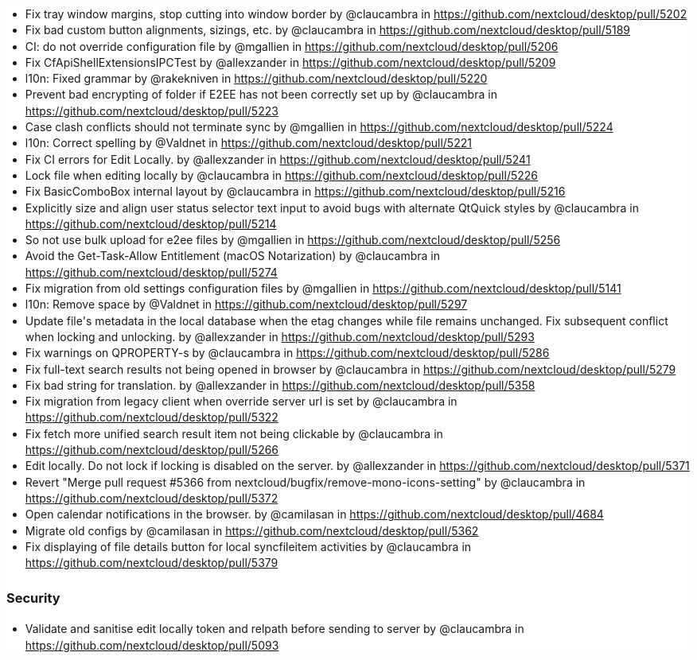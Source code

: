 * Fix tray window margins, stop cutting into window border by @claucambra in https://github.com/nextcloud/desktop/pull/5202
* Fix bad custom button alignments, sizings, etc. by @claucambra in https://github.com/nextcloud/desktop/pull/5189
* CI: do not override configuration file by @mgallien in https://github.com/nextcloud/desktop/pull/5206
* Fix CfApiShellExtensionsIPCTest by @allexzander in https://github.com/nextcloud/desktop/pull/5209
* l10n: Fixed grammar by @rakekniven in https://github.com/nextcloud/desktop/pull/5220
* Prevent bad encrypting of folder if E2EE has not been correctly set up by @claucambra in https://github.com/nextcloud/desktop/pull/5223
* Case clash conflicts should not terminate sync by @mgallien in https://github.com/nextcloud/desktop/pull/5224
* l10n: Correct spelling by @Valdnet in https://github.com/nextcloud/desktop/pull/5221
* Fix CI errors for Edit Locally. by @allexzander in https://github.com/nextcloud/desktop/pull/5241
* Lock file when editing locally by @claucambra in https://github.com/nextcloud/desktop/pull/5226
* Fix BasicComboBox internal layout by @claucambra in https://github.com/nextcloud/desktop/pull/5216
* Explicitly size and align user status selector text input to avoid bugs with alternate QtQuick styles by @claucambra in https://github.com/nextcloud/desktop/pull/5214
* So not use bulk upload for e2ee files by @mgallien in https://github.com/nextcloud/desktop/pull/5256
* Avoid the Get-Task-Allow Entitlement (macOS Notarization) by @claucambra in https://github.com/nextcloud/desktop/pull/5274
* Fix migration from old settings configuration files by @mgallien in https://github.com/nextcloud/desktop/pull/5141
* l10n: Remove space by @Valdnet in https://github.com/nextcloud/desktop/pull/5297
* Update file's metadata in the local database when the etag changes while file remains unchanged. Fix subsequent conflict when locking and unlocking. by @allexzander in https://github.com/nextcloud/desktop/pull/5293
* Fix warnings on QPROPERTY-s by @claucambra in https://github.com/nextcloud/desktop/pull/5286
* Fix full-text search results not being opened in browser by @claucambra in https://github.com/nextcloud/desktop/pull/5279
* Fix bad string for translation. by @allexzander in https://github.com/nextcloud/desktop/pull/5358
* Fix migration from legacy client when override server url is set by @claucambra in https://github.com/nextcloud/desktop/pull/5322
* Fix fetch more unified search result item not being clickable by @claucambra in https://github.com/nextcloud/desktop/pull/5266
* Edit locally. Do not lock if locking is disabled on the server. by @allexzander in https://github.com/nextcloud/desktop/pull/5371
* Revert "Merge pull request #5366 from nextcloud/bugfix/remove-mono-icons-setting" by @claucambra in https://github.com/nextcloud/desktop/pull/5372
* Open calendar notifications in the browser. by @camilasan in https://github.com/nextcloud/desktop/pull/4684
* Migrate old configs by @camilasan in https://github.com/nextcloud/desktop/pull/5362
* Fix displaying of file details button for local syncfileitem activities by @claucambra in https://github.com/nextcloud/desktop/pull/5379

### Security
* Validate and sanitise edit locally token and relpath before sending to server by @claucambra in https://github.com/nextcloud/desktop/pull/5093
